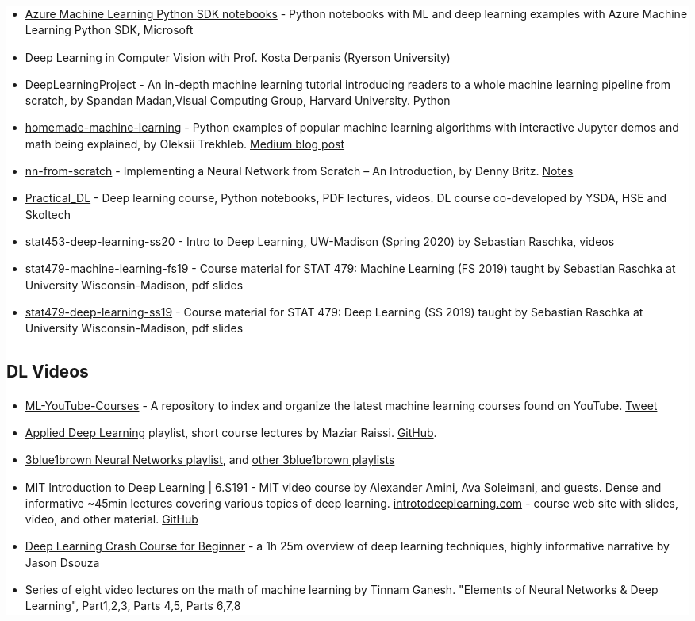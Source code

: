 - [Azure Machine Learning Python SDK notebooks](https://github.com/Azure/MachineLearningNotebooks) - Python notebooks with ML and deep learning examples with Azure Machine Learning Python SDK, Microsoft

- [Deep Learning in Computer Vision](https://www.cs.ryerson.ca/~kosta/CP8309-F2018/index.html) with Prof. Kosta Derpanis (Ryerson University)

- [DeepLearningProject](https://github.com/Spandan-Madan/DeepLearningProject) - An in-depth machine learning tutorial introducing readers to a whole machine learning pipeline from scratch, by Spandan Madan,Visual Computing Group, Harvard University. Python

- [homemade-machine-learning](https://github.com/trekhleb/homemade-machine-learning) - Python examples of popular machine learning algorithms with interactive Jupyter demos and math being explained, by Oleksii Trekhleb. [Medium blog post](https://medium.com/datadriveninvestor/homemade-machine-learning-in-python-ed77c4d6e25b)

- [nn-from-scratch](https://github.com/dennybritz/nn-from-scratch) - Implementing a Neural Network from Scratch – An Introduction, by Denny Britz. [Notes](http://www.wildml.com/2015/09/implementing-a-neural-network-from-scratch/)

- [Practical_DL](https://github.com/yandexdataschool/Practical_DL) - Deep learning course, Python notebooks, PDF lectures, videos. DL course co-developed by YSDA, HSE and Skoltech

- [stat453-deep-learning-ss20](https://github.com/rasbt/stat453-deep-learning-ss20) - Intro to Deep Learning, UW-Madison (Spring 2020) by Sebastian Raschka, videos

- [stat479-machine-learning-fs19](https://github.com/rasbt/stat479-machine-learning-fs19) - Course material for STAT 479: Machine Learning (FS 2019) taught by Sebastian Raschka at University Wisconsin-Madison, pdf slides

- [stat479-deep-learning-ss19](https://github.com/rasbt/stat479-deep-learning-ss19) - Course material for STAT 479: Deep Learning (SS 2019) taught by Sebastian Raschka at University Wisconsin-Madison, pdf slides

## DL Videos

- [ML-YouTube-Courses](https://github.com/dair-ai/ML-YouTube-Courses) - A repository to index and organize the latest machine learning courses found on YouTube. [Tweet](https://twitter.com/omarsar0/status/1458048207200657408?s=20&t=3Z19BX54dyaa_bScwRFEJQ)

- [Applied Deep Learning](https://www.youtube.com/playlist?list=PLoEMreTa9CNmuxQeIKWaz7AVFd_ZeAcy4) playlist, short course lectures by Maziar Raissi. [GitHub](https://github.com/maziarraissi/Applied-Deep-Learning). 

- [3blue1brown Neural Networks playlist](https://www.youtube.com/playlist?list=PLZHQObOWTQDNU6R1_67000Dx_ZCJB-3pi), and [other 3blue1brown playlists](https://www.youtube.com/c/3blue1brown/playlists) 

- [MIT Introduction to Deep Learning | 6.S191](https://www.youtube.com/watch?v=njKP3FqW3Sk&list=PLtBw6njQRU-rwp5__7C0oIVt26ZgjG9NI) - MIT video course by Alexander Amini, Ava Soleimani, and guests. Dense and informative \~45min lectures covering various topics of deep learning. [introtodeeplearning.com](http://introtodeeplearning.com/) - course web site with slides, video, and other material. [GitHub](https://github.com/aamini/introtodeeplearning)

- [Deep Learning Crash Course for Beginner](https://youtu.be/VyWAvY2CF9c) - a 1h 25m overview of deep learning techniques, highly informative narrative by Jason Dsouza

- Series of eight video lectures on the math of machine learning by Tinnam Ganesh. "Elements of Neural Networks & Deep Learning", [Part1,2,3](https://gigadom.in/2019/01/10/my-presentations-on-elements-of-neural-networks-deep-learning-part123/), [Parts 4,5](https://gigadom.in/2019/01/15/my-presentations-on-elements-of-neural-networks-deep-learning-parts-45/), [Parts 6,7,8](https://gigadom.in/2019/01/20/my-presentations-on-elements-of-neural-networks-deep-learning-parts-678/)
